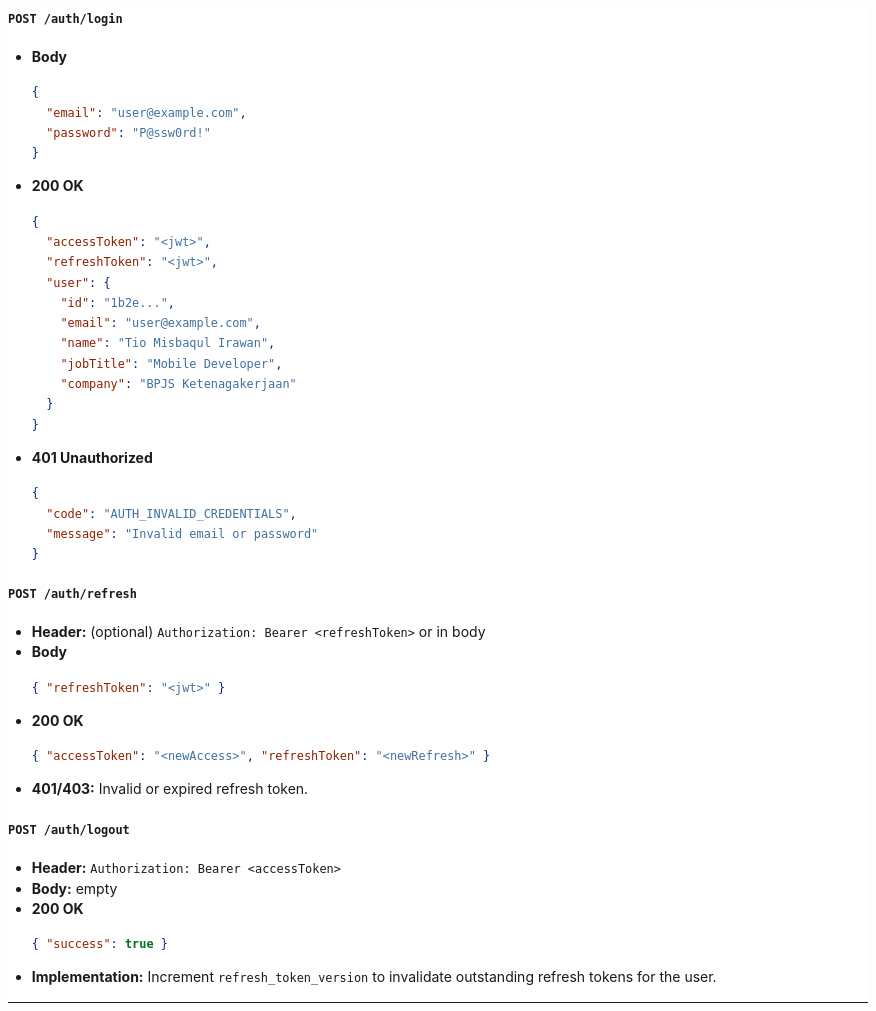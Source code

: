 #### `POST /auth/login`
*   **Body**
    ```json
    {
      "email": "user@example.com",
      "password": "P@ssw0rd!"
    }
    ```
*   **200 OK**
    ```json
    {
      "accessToken": "<jwt>",
      "refreshToken": "<jwt>",
      "user": {
        "id": "1b2e...",
        "email": "user@example.com",
        "name": "Tio Misbaqul Irawan",
        "jobTitle": "Mobile Developer",
        "company": "BPJS Ketenagakerjaan"
      }
    }
    ```
*   **401 Unauthorized**
    ```json
    {
      "code": "AUTH_INVALID_CREDENTIALS",
      "message": "Invalid email or password"
    }
    ```

#### `POST /auth/refresh`
*   **Header:** (optional) `Authorization: Bearer <refreshToken>` or in body
*   **Body**
    ```json
    { "refreshToken": "<jwt>" }
    ```
*   **200 OK**
    ```json
    { "accessToken": "<newAccess>", "refreshToken": "<newRefresh>" }
    ```
*   **401/403:** Invalid or expired refresh token.

#### `POST /auth/logout`
*   **Header:** `Authorization: Bearer <accessToken>`
*   **Body:** empty
*   **200 OK**
    ```json
    { "success": true }
    ```
*   **Implementation:** Increment `refresh_token_version` to invalidate outstanding refresh tokens for the user.

---